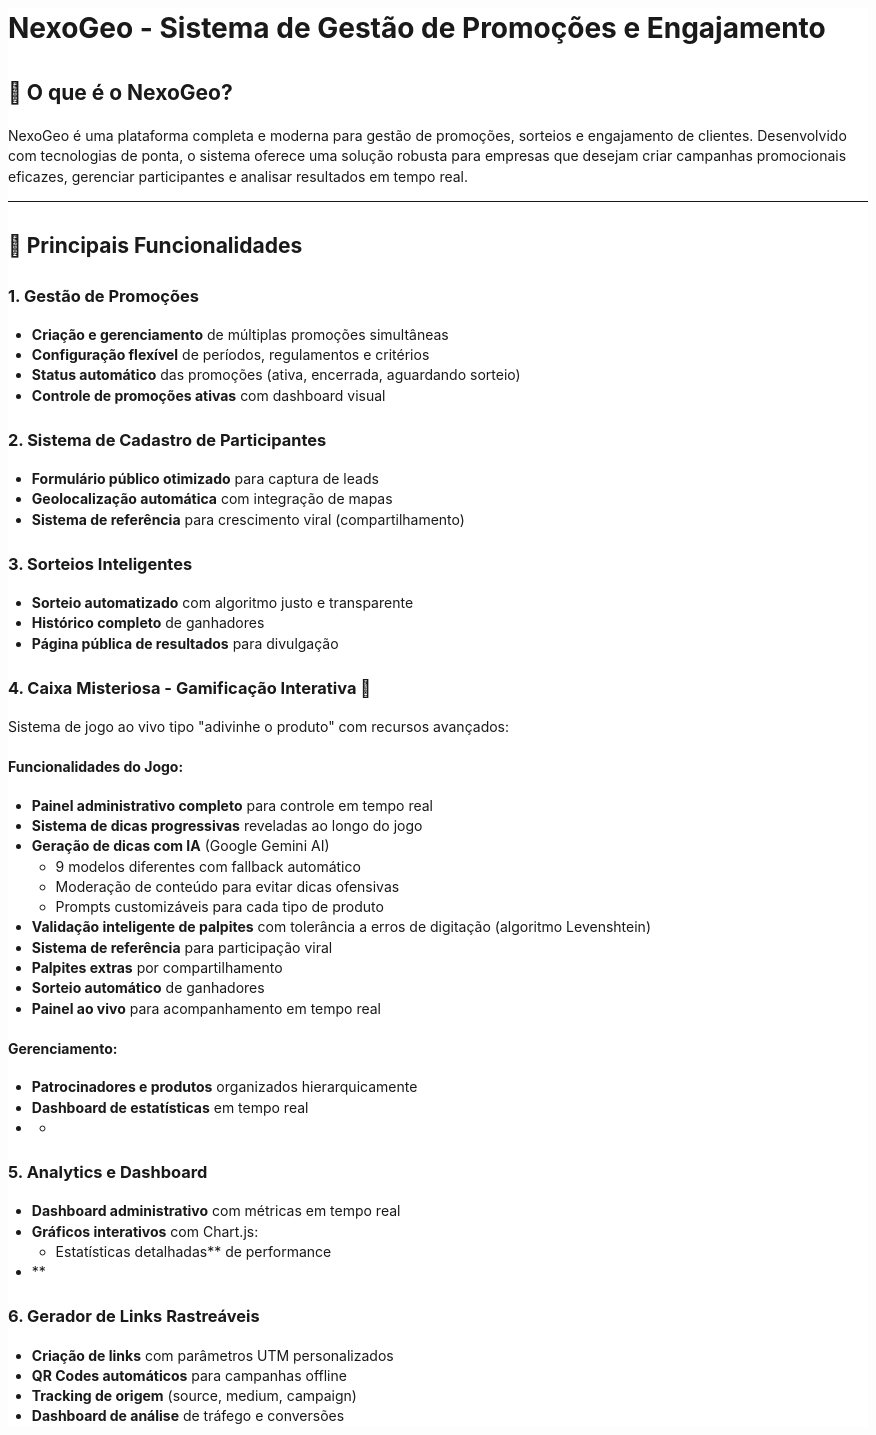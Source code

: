 # NexoGeo - Sistema de Gestão de Promoções e Engajamento

## 🎯 O que é o NexoGeo?

NexoGeo é uma plataforma completa e moderna para gestão de promoções, sorteios e engajamento de clientes. Desenvolvido com tecnologias de ponta, o sistema oferece uma solução robusta para empresas que desejam criar campanhas promocionais eficazes, gerenciar participantes e analisar resultados em tempo real.

---

## 🚀 Principais Funcionalidades

### 1. Gestão de Promoções
- **Criação e gerenciamento** de múltiplas promoções simultâneas
- **Configuração flexível** de períodos, regulamentos e critérios
- **Status automático** das promoções (ativa, encerrada, aguardando sorteio)
- **Controle de promoções ativas** com dashboard visual

### 2. Sistema de Cadastro de Participantes
- **Formulário público otimizado** para captura de leads
 - **Geolocalização automática** com integração de mapas
- **Sistema de referência** para crescimento viral (compartilhamento)
 
### 3. Sorteios Inteligentes
- **Sorteio automatizado** com algoritmo justo e transparente
-  **Histórico completo** de ganhadores
-  **Página pública de resultados** para divulgação

### 4. Caixa Misteriosa - Gamificação Interativa 🎲
Sistema de jogo ao vivo tipo "adivinhe o produto" com recursos avançados:

#### Funcionalidades do Jogo:
- **Painel administrativo completo** para controle em tempo real
- **Sistema de dicas progressivas** reveladas ao longo do jogo
- **Geração de dicas com IA** (Google Gemini AI)
  - 9 modelos diferentes com fallback automático
  - Moderação de conteúdo para evitar dicas ofensivas
  - Prompts customizáveis para cada tipo de produto
- **Validação inteligente de palpites** com tolerância a erros de digitação (algoritmo Levenshtein)
- **Sistema de referência** para participação viral
- **Palpites extras** por compartilhamento
- **Sorteio automático** de ganhadores
- **Painel ao vivo** para acompanhamento em tempo real

#### Gerenciamento:
- **Patrocinadores e produtos** organizados hierarquicamente
-  **Dashboard de estatísticas** em tempo real
- * 
### 5. Analytics e Dashboard
- **Dashboard administrativo** com métricas em tempo real
- **Gráficos interativos** com Chart.js:
  - Estatísticas detalhadas** de performance
- ** 
### 6. Gerador de Links Rastreáveis
- **Criação de links** com parâmetros UTM personalizados
- **QR Codes automáticos** para campanhas offline
- **Tracking de origem** (source, medium, campaign)
- **Dashboard de análise** de tráfego e conversões